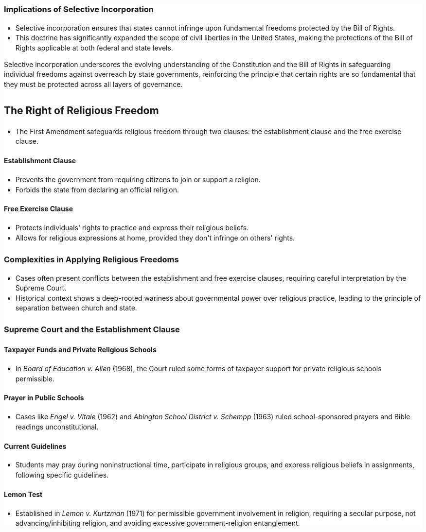 ### Implications of Selective Incorporation

- Selective incorporation ensures that states cannot infringe upon fundamental freedoms protected by the Bill of Rights.
- This doctrine has significantly expanded the scope of civil liberties in the United States, making the protections of the Bill of Rights applicable at both federal and state levels.

Selective incorporation underscores the evolving understanding of the Constitution and the Bill of Rights in safeguarding individual freedoms against overreach by state governments, reinforcing the principle that certain rights are so fundamental that they must be protected across all layers of governance.

## The Right of Religious Freedom

- The First Amendment safeguards religious freedom through two clauses: the establishment clause and the free exercise clause.

#### Establishment Clause

- Prevents the government from requiring citizens to join or support a religion.
- Forbids the state from declaring an official religion.

#### Free Exercise Clause

- Protects individuals' rights to practice and express their religious beliefs.
- Allows for religious expressions at home, provided they don't infringe on others' rights.

### Complexities in Applying Religious Freedoms

- Cases often present conflicts between the establishment and free exercise clauses, requiring careful interpretation by the Supreme Court.
- Historical context shows a deep-rooted wariness about governmental power over religious practice, leading to the principle of separation between church and state.

### Supreme Court and the Establishment Clause

#### Taxpayer Funds and Private Religious Schools

- In *Board of Education v. Allen* (1968), the Court ruled some forms of taxpayer support for private religious schools permissible.

#### Prayer in Public Schools

- Cases like *Engel v. Vitale* (1962) and *Abington School District v. Schempp* (1963) ruled school-sponsored prayers and Bible readings unconstitutional.

#### Current Guidelines

- Students may pray during noninstructional time, participate in religious groups, and express religious beliefs in assignments, following specific guidelines.

#### Lemon Test

- Established in *Lemon v. Kurtzman* (1971) for permissible government involvement in religion, requiring a secular purpose, not advancing/inhibiting religion, and avoiding excessive government-religion entanglement.
